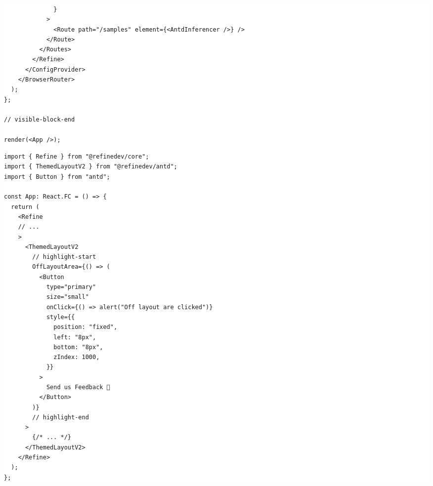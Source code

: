 ```tsx live previewHeight=600px hideCode url=http://localhost:3000/samples
              }
            >
              <Route path="/samples" element={<AntdInferencer />} />
            </Route>
          </Routes>
        </Refine>
      </ConfigProvider>
    </BrowserRouter>
  );
};

// visible-block-end

render(<App />);
```

```tsx
import { Refine } from "@refinedev/core";
import { ThemedLayoutV2 } from "@refinedev/antd";
import { Button } from "antd";

const App: React.FC = () => {
  return (
    <Refine
    // ...
    >
      <ThemedLayoutV2
        // highlight-start
        OffLayoutArea={() => (
          <Button
            type="primary"
            size="small"
            onClick={() => alert("Off layout are clicked")}
            style={{
              position: "fixed",
              left: "8px",
              bottom: "8px",
              zIndex: 1000,
            }}
          >
            Send us Feedback 👋
          </Button>
        )}
        // highlight-end
      >
        {/* ... */}
      </ThemedLayoutV2>
    </Refine>
  );
};
```
